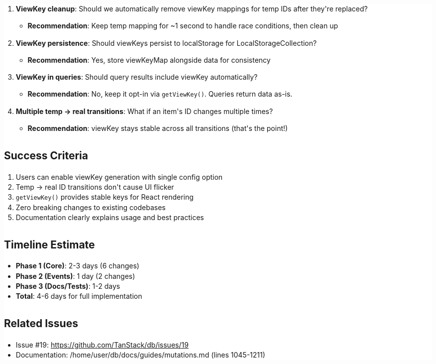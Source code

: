 1. **ViewKey cleanup**: Should we automatically remove viewKey mappings for temp IDs after they're replaced?
   - **Recommendation**: Keep temp mapping for ~1 second to handle race conditions, then clean up

2. **ViewKey persistence**: Should viewKeys persist to localStorage for LocalStorageCollection?
   - **Recommendation**: Yes, store viewKeyMap alongside data for consistency

3. **ViewKey in queries**: Should query results include viewKey automatically?
   - **Recommendation**: No, keep it opt-in via `getViewKey()`. Queries return data as-is.

4. **Multiple temp → real transitions**: What if an item's ID changes multiple times?
   - **Recommendation**: viewKey stays stable across all transitions (that's the point!)

## Success Criteria

1. Users can enable viewKey generation with single config option
2. Temp → real ID transitions don't cause UI flicker
3. `getViewKey()` provides stable keys for React rendering
4. Zero breaking changes to existing codebases
5. Documentation clearly explains usage and best practices

## Timeline Estimate

- **Phase 1 (Core)**: 2-3 days (6 changes)
- **Phase 2 (Events)**: 1 day (2 changes)
- **Phase 3 (Docs/Tests)**: 1-2 days
- **Total**: 4-6 days for full implementation

## Related Issues

- Issue #19: https://github.com/TanStack/db/issues/19
- Documentation: /home/user/db/docs/guides/mutations.md (lines 1045-1211)
